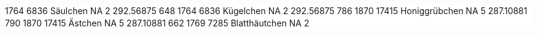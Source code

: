    <td style="text-align:right;"> 1764 </td>
   <td style="text-align:right;"> 6836 </td>
   <td style="text-align:left;"> Säulchen </td>
   <td style="text-align:left;"> NA </td>
   <td style="text-align:right;"> 2 </td>
   <td style="text-align:right;"> 292.56875 </td>
  </tr>
  <tr>
   <td style="text-align:left;"> 648 </td>
   <td style="text-align:right;"> 1764 </td>
   <td style="text-align:right;"> 6836 </td>
   <td style="text-align:left;"> Kügelchen </td>
   <td style="text-align:left;"> NA </td>
   <td style="text-align:right;"> 2 </td>
   <td style="text-align:right;"> 292.56875 </td>
  </tr>
  <tr>
   <td style="text-align:left;"> 786 </td>
   <td style="text-align:right;"> 1870 </td>
   <td style="text-align:right;"> 17415 </td>
   <td style="text-align:left;"> Honiggrübchen </td>
   <td style="text-align:left;"> NA </td>
   <td style="text-align:right;"> 5 </td>
   <td style="text-align:right;"> 287.10881 </td>
  </tr>
  <tr>
   <td style="text-align:left;"> 790 </td>
   <td style="text-align:right;"> 1870 </td>
   <td style="text-align:right;"> 17415 </td>
   <td style="text-align:left;"> Ästchen </td>
   <td style="text-align:left;"> NA </td>
   <td style="text-align:right;"> 5 </td>
   <td style="text-align:right;"> 287.10881 </td>
  </tr>
  <tr>
   <td style="text-align:left;"> 662 </td>
   <td style="text-align:right;"> 1769 </td>
   <td style="text-align:right;"> 7285 </td>
   <td style="text-align:left;"> Blatthäutchen </td>
   <td style="text-align:left;"> NA </td>
   <td style="text-align:right;"> 2 </td>
